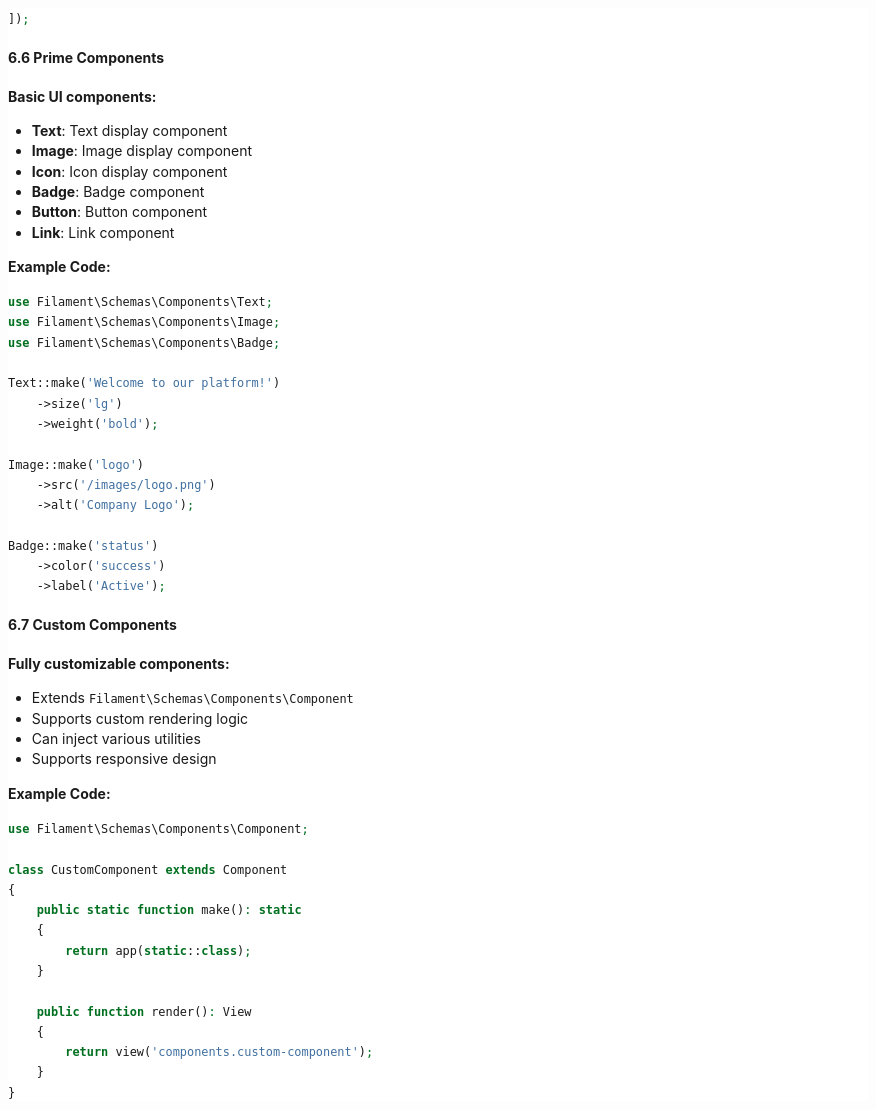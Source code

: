 ```php
]);
```

#### 6.6 Prime Components
**Basic UI components:**
- **Text**: Text display component
- **Image**: Image display component
- **Icon**: Icon display component
- **Badge**: Badge component
- **Button**: Button component
- **Link**: Link component

**Example Code:**
```php
use Filament\Schemas\Components\Text;
use Filament\Schemas\Components\Image;
use Filament\Schemas\Components\Badge;

Text::make('Welcome to our platform!')
    ->size('lg')
    ->weight('bold');

Image::make('logo')
    ->src('/images/logo.png')
    ->alt('Company Logo');

Badge::make('status')
    ->color('success')
    ->label('Active');
```

#### 6.7 Custom Components
**Fully customizable components:**
- Extends `Filament\Schemas\Components\Component`
- Supports custom rendering logic
- Can inject various utilities
- Supports responsive design

**Example Code:**
```php
use Filament\Schemas\Components\Component;

class CustomComponent extends Component
{
    public static function make(): static
    {
        return app(static::class);
    }

    public function render(): View
    {
        return view('components.custom-component');
    }
}
```

